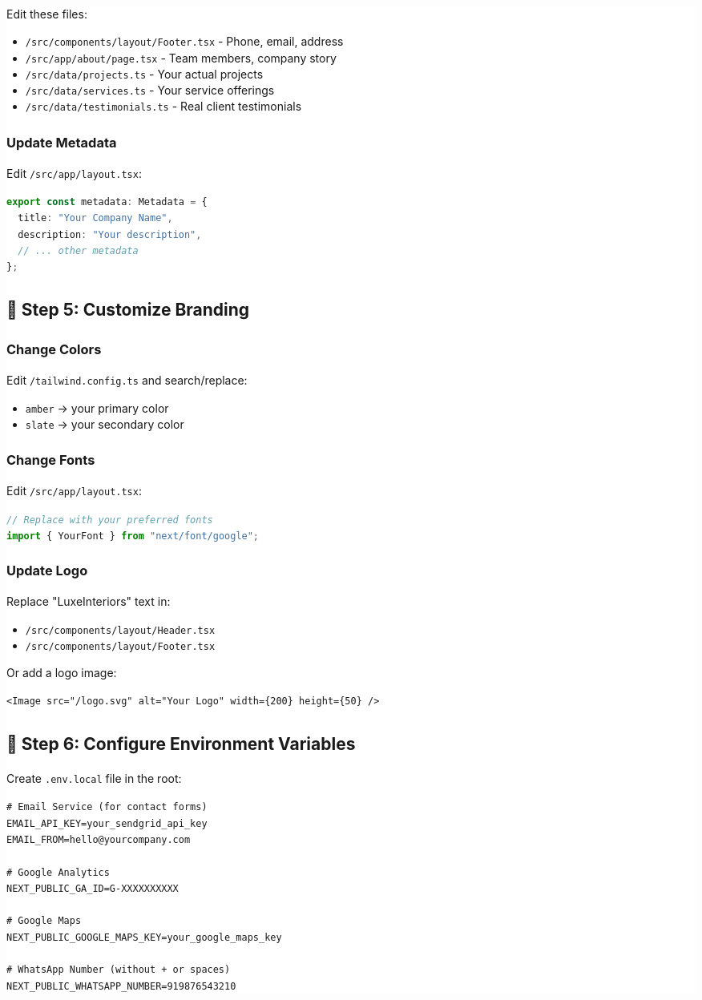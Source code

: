 Edit these files:
- `/src/components/layout/Footer.tsx` - Phone, email, address
- `/src/app/about/page.tsx` - Team members, company story
- `/src/data/projects.ts` - Your actual projects
- `/src/data/services.ts` - Your service offerings
- `/src/data/testimonials.ts` - Real client testimonials

### Update Metadata

Edit `/src/app/layout.tsx`:
```typescript
export const metadata: Metadata = {
  title: "Your Company Name",
  description: "Your description",
  // ... other metadata
};
```

## 🎨 Step 5: Customize Branding

### Change Colors

Edit `/tailwind.config.ts` and search/replace:
- `amber` → your primary color
- `slate` → your secondary color

### Change Fonts

Edit `/src/app/layout.tsx`:
```typescript
// Replace with your preferred fonts
import { YourFont } from "next/font/google";
```

### Update Logo

Replace "LuxeInteriors" text in:
- `/src/components/layout/Header.tsx`
- `/src/components/layout/Footer.tsx`

Or add a logo image:
```tsx
<Image src="/logo.svg" alt="Your Logo" width={200} height={50} />
```

## 🔐 Step 6: Configure Environment Variables

Create `.env.local` file in the root:

```env
# Email Service (for contact forms)
EMAIL_API_KEY=your_sendgrid_api_key
EMAIL_FROM=hello@yourcompany.com

# Google Analytics
NEXT_PUBLIC_GA_ID=G-XXXXXXXXXX

# Google Maps
NEXT_PUBLIC_GOOGLE_MAPS_KEY=your_google_maps_key

# WhatsApp Number (without + or spaces)
NEXT_PUBLIC_WHATSAPP_NUMBER=919876543210
```
